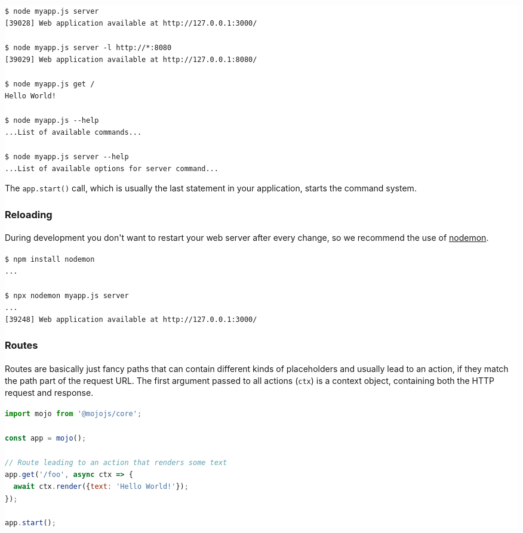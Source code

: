 ```
$ node myapp.js server
[39028] Web application available at http://127.0.0.1:3000/

$ node myapp.js server -l http://*:8080
[39029] Web application available at http://127.0.0.1:8080/

$ node myapp.js get /
Hello World!

$ node myapp.js --help
...List of available commands...

$ node myapp.js server --help
...List of available options for server command...
```

The `app.start()` call, which is usually the last statement in your application, starts the command system.

### Reloading

During development you don't want to restart your web server after every change, so we recommend the use of
[nodemon](https://www.npmjs.com/package/nodemon).

```
$ npm install nodemon
...

$ npx nodemon myapp.js server
...
[39248] Web application available at http://127.0.0.1:3000/
```

### Routes

Routes are basically just fancy paths that can contain different kinds of placeholders and usually lead to an action, if
they match the path part of the request URL. The first argument passed to all actions (`ctx`) is a context object,
containing both the HTTP request and response.

```js
import mojo from '@mojojs/core';

const app = mojo();

// Route leading to an action that renders some text
app.get('/foo', async ctx => {
  await ctx.render({text: 'Hello World!'});
});

app.start();
```
